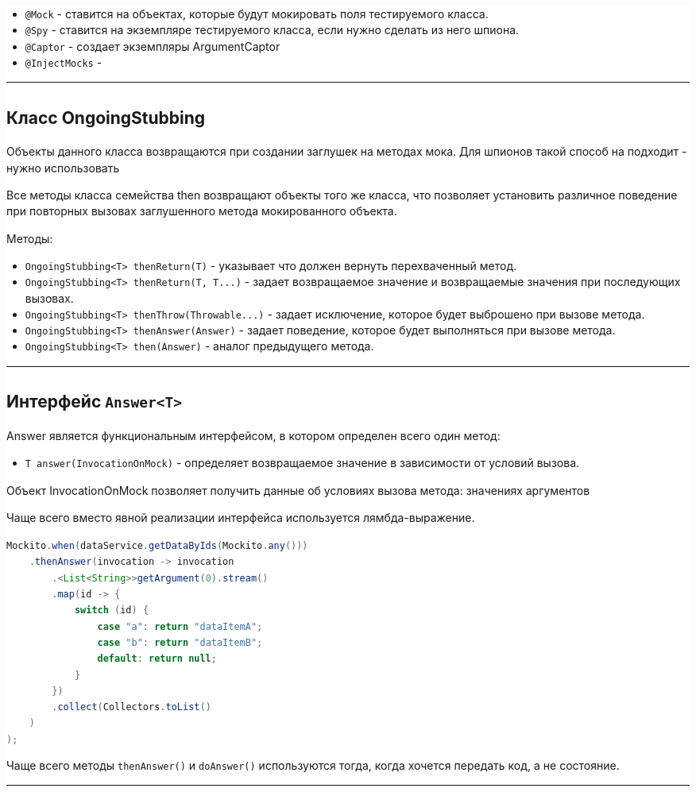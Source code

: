 - `@Mock` - ставится на объектах, которые будут мокировать поля тестируемого класса.
- `@Spy` - ставится на экземпляре тестируемого класса, если нужно сделать из него шпиона.
- `@Captor` - создает экземпляры ArgumentCaptor
- `@InjectMocks` -

---
## Класс OngoingStubbing

Объекты данного класса возвращаются при создании заглушек на методах мока. Для шпионов такой способ на подходит - нужно использовать

Все методы класса семейства then возвращают объекты того же класса, что позволяет установить различное поведение при повторных вызовах заглушенного метода мокированного объекта.

Методы:

- `OngoingStubbing<T> thenReturn(T)` - указывает что должен вернуть перехваченный метод.
- `OngoingStubbing<T> thenReturn(T, T...)` - задает возвращаемое значение и возвращаемые значения при последующих вызовах.
- `OngoingStubbing<T> thenThrow(Throwable...)` - задает исключение, которое будет выброшено при вызове метода.
- `OngoingStubbing<T> thenAnswer(Answer)` - задает поведение, которое будет выполняться при вызове метода.
- `OngoingStubbing<T> then(Answer)` - аналог предыдущего метода.

---
## Интерфейс `Answer<T>`

Answer является функциональным интерфейсом, в котором определен всего один метод:

- `T answer(InvocationOnMock)` - определяет возвращаемое значение в зависимости от условий вызова.

Объект InvocationOnMock позволяет получить данные об условиях вызова метода: значениях аргументов

Чаще всего вместо явной реализации интерфейса используется лямбда-выражение.
```java
Mockito.when(dataService.getDataByIds(Mockito.any()))
    .thenAnswer(invocation -> invocation
        .<List<String>>getArgument(0).stream()
        .map(id -> {
            switch (id) {
                case "a": return "dataItemA";
                case "b": return "dataItemB";
                default: return null;
            }
        })
        .collect(Collectors.toList()
    )
);
```

Чаще всего методы `thenAnswer()` и `doAnswer()` используются тогда, когда хочется передать код, а не состояние.

---